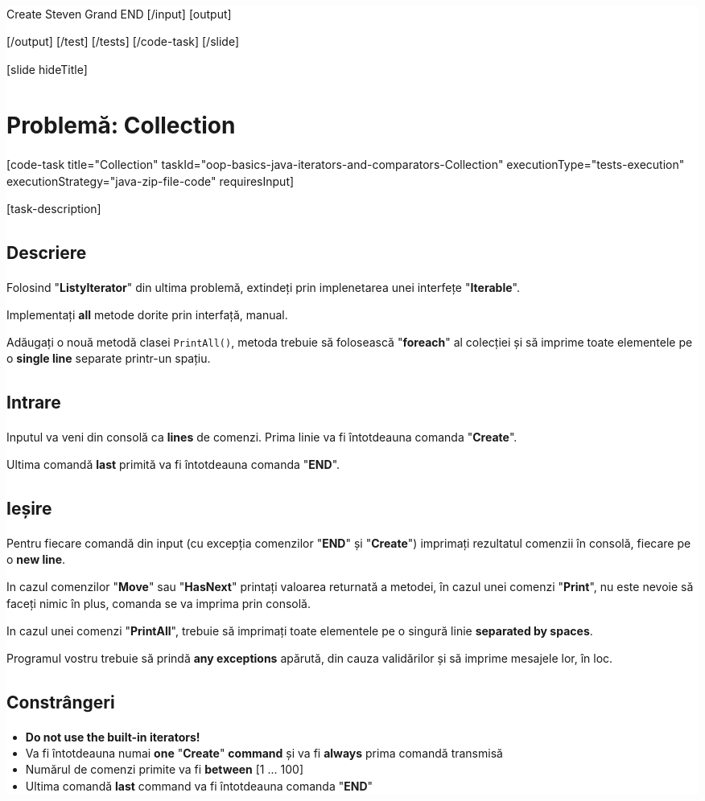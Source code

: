 Create Steven Grand
END
[/input]
[output]

[/output]
[/test]
[/tests]
[/code-task]
[/slide]

[slide hideTitle]
# Problemă: Collection
[code-task title="Collection" taskId="oop-basics-java-iterators-and-comparators-Collection" executionType="tests-execution" executionStrategy="java-zip-file-code" requiresInput]

[task-description]
## Descriere
Folosind "**ListyIterator**" din ultima problemă, extindeți prin implenetarea unei interfețe "**Iterable**".

Implementați **all** metode dorite prin interfață, manual.

Adăugați o nouă metodă clasei `PrintAll()`, metoda trebuie să folosească "**foreach**" al colecției și să imprime toate elementele pe o **single line** separate printr-un spațiu.

## Intrare
Inputul va veni din consolă ca **lines** de comenzi. Prima linie va fi întotdeauna comanda "**Create**". 

Ultima comandă **last** primită va fi întotdeauna comanda "**END**".

## Ieșire
Pentru fiecare comandă din input (cu excepția comenzilor "**END**" și "**Create**") imprimați rezultatul comenzii în consolă, fiecare pe o **new line**. 

In cazul comenzilor "**Move**" sau "**HasNext**" printați valoarea returnată a metodei, în cazul unei comenzi "**Print**", nu este nevoie să faceți nimic în plus, comanda se va imprima prin consolă. 

In cazul unei comenzi "**PrintAll**", trebuie să imprimați toate elementele pe o singură linie **separated by spaces**. 

Programul vostru trebuie să prindă **any exceptions** apărută, din cauza validărilor și să imprime mesajele lor, în loc. 

## Constrângeri
- **Do not use the built-in iterators!**
- Va fi întotdeauna numai **one** "**Create**" **command** și va fi  **always** prima comandă transmisă
- Numărul de comenzi primite va fi **between** [1 ... 100]
- Ultima comandă **last** command va fi întotdeauna  comanda "**END**"
